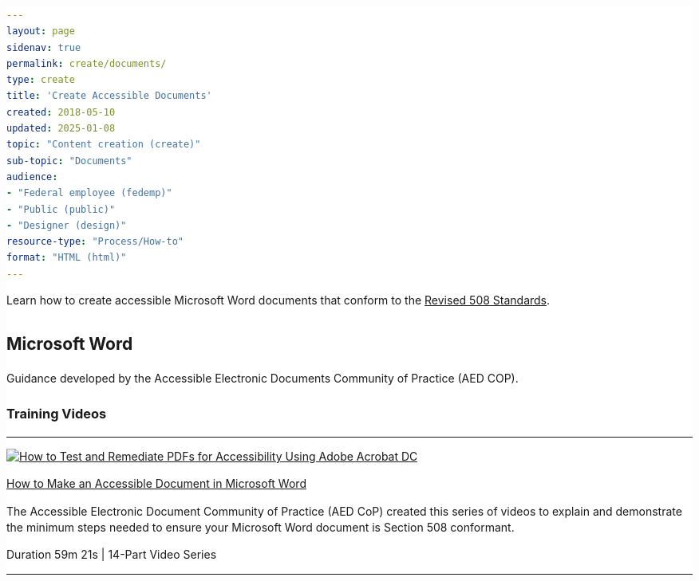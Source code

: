```yaml
---
layout: page
sidenav: true
permalink: create/documents/
type: create
title: 'Create Accessible Documents'
created: 2018-05-10
updated: 2025-01-08
topic: "Content creation (create)"
sub-topic: "Documents"
audience:
- "Federal employee (fedemp)"
- "Public (public)"
- "Designer (design)"
resource-type: "Process/How-to"
format: "HTML (html)"
---
```


Learn how to create accessible Microsoft Word documents that conform to the <a href="https://www.access-board.gov/guidelines-and-standards/communications-and-it/about-the-ict-refresh/final-rule/text-of-the-standards-and-guidelines" target="_blank" class="usa-link--external">Revised 508 Standards</a>.

## Microsoft Word

Guidance developed by the Accessible Electronic Documents Community of Practice (AED COP).

### Training Videos
---
<div class="grid-row grid-gap">
    <div class="desktop:grid-col-3 display-flex flex-column flex-align-self-center">
      <a href="{{site.baseurl}}/create/documents/training-videos"><img  alt="How to Test and Remediate PDFs for Accessibility Using Adobe Acrobat DC"  src="{{site.baseurl}}/assets/images/thumbnails/training-video-docx-series.jpg" style="width:100%" class="radius-lg" /></a>
    </div>
<div class="desktop:grid-col-9">
      <p class="video-title">
        <a href="{{site.baseurl}}/create/documents/training-videos">How to Make an Accessible Document in Microsoft Word</a>
      </p>
    <p>
        The Accessible Electronic Document Community of Practice (AED CoP) created this series of videos to explain and demonstrate the minimum steps needed to ensure your Microsoft Word document is Section 508 conformant.
      </p>
    <p>
        Duration 59m 21s | 14-Part Video Series
      </p>
    </div>
  </div>

---